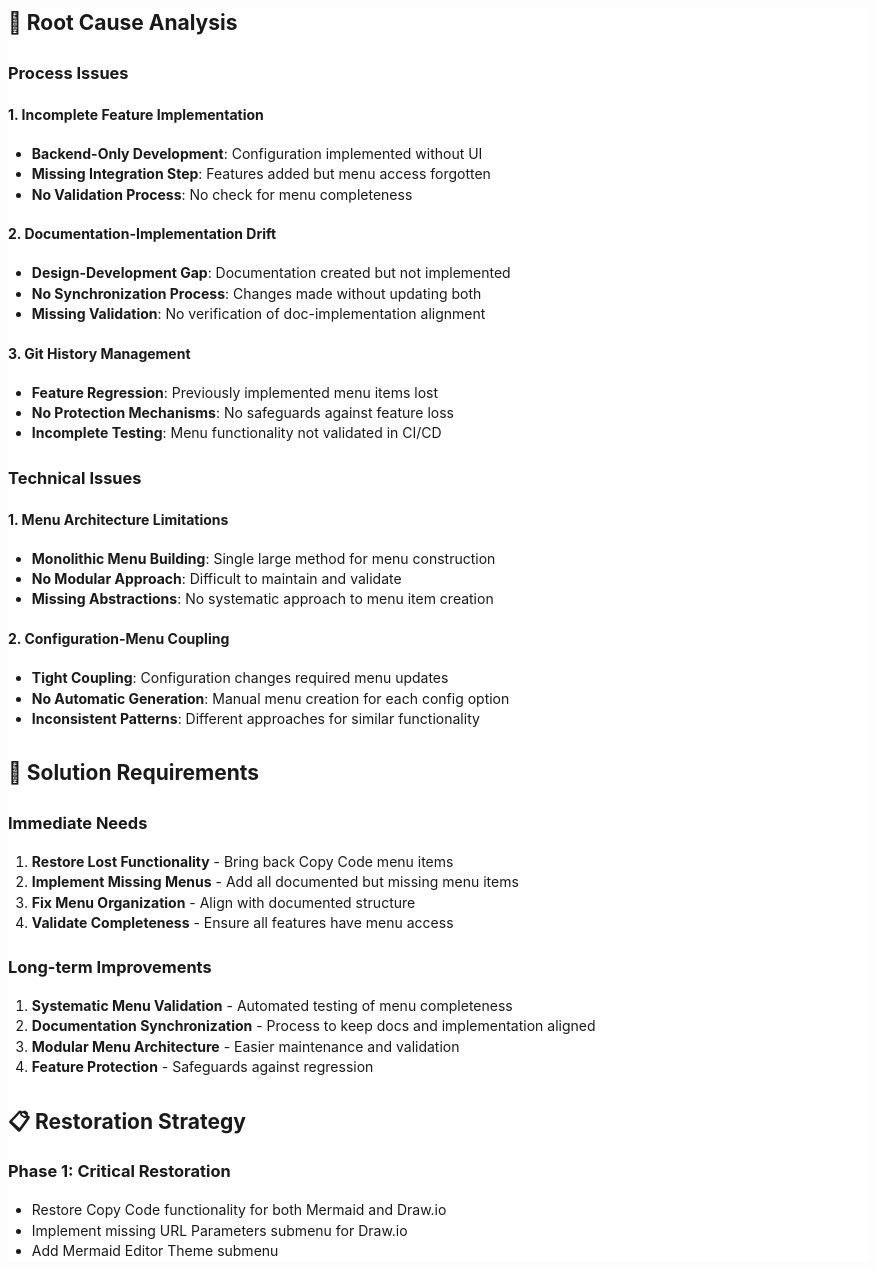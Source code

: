 ## 🎯 Root Cause Analysis

### **Process Issues**

#### **1. Incomplete Feature Implementation**
- **Backend-Only Development**: Configuration implemented without UI
- **Missing Integration Step**: Features added but menu access forgotten
- **No Validation Process**: No check for menu completeness

#### **2. Documentation-Implementation Drift**
- **Design-Development Gap**: Documentation created but not implemented
- **No Synchronization Process**: Changes made without updating both
- **Missing Validation**: No verification of doc-implementation alignment

#### **3. Git History Management**
- **Feature Regression**: Previously implemented menu items lost
- **No Protection Mechanisms**: No safeguards against feature loss
- **Incomplete Testing**: Menu functionality not validated in CI/CD

### **Technical Issues**

#### **1. Menu Architecture Limitations**
- **Monolithic Menu Building**: Single large method for menu construction
- **No Modular Approach**: Difficult to maintain and validate
- **Missing Abstractions**: No systematic approach to menu item creation

#### **2. Configuration-Menu Coupling**
- **Tight Coupling**: Configuration changes required menu updates
- **No Automatic Generation**: Manual menu creation for each config option
- **Inconsistent Patterns**: Different approaches for similar functionality

## 🚀 Solution Requirements

### **Immediate Needs**
1. **Restore Lost Functionality** - Bring back Copy Code menu items
2. **Implement Missing Menus** - Add all documented but missing menu items
3. **Fix Menu Organization** - Align with documented structure
4. **Validate Completeness** - Ensure all features have menu access

### **Long-term Improvements**
1. **Systematic Menu Validation** - Automated testing of menu completeness
2. **Documentation Synchronization** - Process to keep docs and implementation aligned
3. **Modular Menu Architecture** - Easier maintenance and validation
4. **Feature Protection** - Safeguards against regression

## 📋 Restoration Strategy

### **Phase 1: Critical Restoration**
- Restore Copy Code functionality for both Mermaid and Draw.io
- Implement missing URL Parameters submenu for Draw.io
- Add Mermaid Editor Theme submenu
